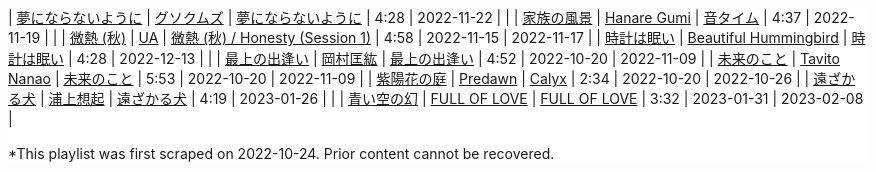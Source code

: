 | [夢にならないように](https://open.spotify.com/track/7FZEAOoUYZiIhvQCxzUPV0) | [グソクムズ](https://open.spotify.com/artist/2pApTGoH8Np1rgRBPu4WJk) | [夢にならないように](https://open.spotify.com/album/6fselSaEhSSEmnzcEyNfTV) | 4:28 | 2022-11-22 |  |
| [家族の風景](https://open.spotify.com/track/0WGw7KgRWqX6WrhsQvYdJE) | [Hanare Gumi](https://open.spotify.com/artist/2nyUb9foGvK7AlESn5DCte) | [音タイム](https://open.spotify.com/album/2AJ11za80PqR38iFiWU2VW) | 4:37 | 2022-11-19 |  |
| [微熱 \(秋\)](https://open.spotify.com/track/4blBGh56WnJOb2VVubD4yF) | [UA](https://open.spotify.com/artist/43XHGbWVe5qKVCuI0HMep0) | [微熱 \(秋\) / Honesty \(Session 1\)](https://open.spotify.com/album/45vKG9pi5lln4SsNdHTqSQ) | 4:58 | 2022-11-15 | 2022-11-17 |
| [時計は眠い](https://open.spotify.com/track/4rkqxglseRrle9pYAw0mdv) | [Beautiful Hummingbird](https://open.spotify.com/artist/3arFktQQIVQR0QL2HiYrD4) | [時計は眠い](https://open.spotify.com/album/7a2bho1Rns2X9K3ec6WBKB) | 4:28 | 2022-12-13 |  |
| [最上の出逢い](https://open.spotify.com/track/0M7AkOqC8A00VWeoBU4C1d) | [岡村匡紘](https://open.spotify.com/artist/5p3ewYLB0R0cbicCOyFFMR) | [最上の出逢い](https://open.spotify.com/album/6OtMHAOP4Ku8DTyKYGv3MY) | 4:52 | 2022-10-20 | 2022-11-09 |
| [未来のこと](https://open.spotify.com/track/6cYzQkwsO6StfGaSdH1nmk) | [Tavito Nanao](https://open.spotify.com/artist/6OK5I4qMrrS3taSgczMS1a) | [未来のこと](https://open.spotify.com/album/6IZcWgH4YcB4ydbxDVZ9Fc) | 5:53 | 2022-10-20 | 2022-11-09 |
| [紫陽花の庭](https://open.spotify.com/track/6akOpGJcktIeKmtqK8LXdh) | [Predawn](https://open.spotify.com/artist/7nK2GWw6SsLKb5OgEcfbF5) | [Calyx](https://open.spotify.com/album/30u7TBjP17nCKURG0tkmwl) | 2:34 | 2022-10-20 | 2022-10-26 |
| [遠ざかる犬](https://open.spotify.com/track/1cKHVRusQeLaOAbUjYwQeI) | [浦上想起](https://open.spotify.com/artist/3skzBofqLUYAat2xV2uuze) | [遠ざかる犬](https://open.spotify.com/album/0Lcw3UBEpNKe0XAwOaC5Rd) | 4:19 | 2023-01-26 |  |
| [青い空の幻](https://open.spotify.com/track/4LY4WB62mr7yhSj2MOBP4U) | [FULL OF LOVE](https://open.spotify.com/artist/21H82W5uNA68DQ43dAMs8i) | [FULL OF LOVE](https://open.spotify.com/album/3LdSpParymYK20V21oOI2m) | 3:32 | 2023-01-31 | 2023-02-08 |

\*This playlist was first scraped on 2022-10-24. Prior content cannot be recovered.
